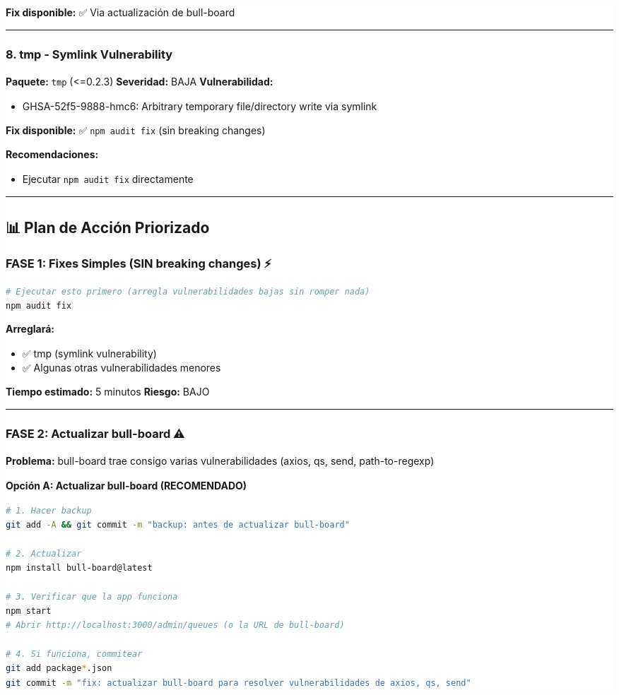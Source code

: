 **Fix disponible:** ✅ Via actualización de bull-board

---

### 8. **tmp - Symlink Vulnerability**

**Paquete:** `tmp` (<=0.2.3)
**Severidad:** BAJA
**Vulnerabilidad:**
- GHSA-52f5-9888-hmc6: Arbitrary temporary file/directory write via symlink

**Fix disponible:** ✅ `npm audit fix` (sin breaking changes)

**Recomendaciones:**
- Ejecutar `npm audit fix` directamente

---

## 📊 Plan de Acción Priorizado

### FASE 1: Fixes Simples (SIN breaking changes) ⚡

```bash
# Ejecutar esto primero (arregla vulnerabilidades bajas sin romper nada)
npm audit fix
```

**Arreglará:**
- ✅ tmp (symlink vulnerability)
- ✅ Algunas otras vulnerabilidades menores

**Tiempo estimado:** 5 minutos
**Riesgo:** BAJO

---

### FASE 2: Actualizar bull-board ⚠️

**Problema:** bull-board trae consigo varias vulnerabilidades (axios, qs, send, path-to-regexp)

**Opción A: Actualizar bull-board (RECOMENDADO)**

```bash
# 1. Hacer backup
git add -A && git commit -m "backup: antes de actualizar bull-board"

# 2. Actualizar
npm install bull-board@latest

# 3. Verificar que la app funciona
npm start
# Abrir http://localhost:3000/admin/queues (o la URL de bull-board)

# 4. Si funciona, commitear
git add package*.json
git commit -m "fix: actualizar bull-board para resolver vulnerabilidades de axios, qs, send"
```
